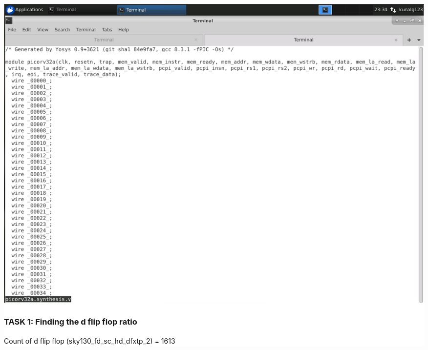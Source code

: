  ![lesssys](https://github.com/Ren-Ps/PD_RTL2GDS_SKY130_ps/blob/main/Day%201/LAB/LB23.png)
 
### TASK 1: Finding the d flip flop ratio

Count of d flip flop (sky130_fd_sc_hd_dfxtp_2) = 1613 

